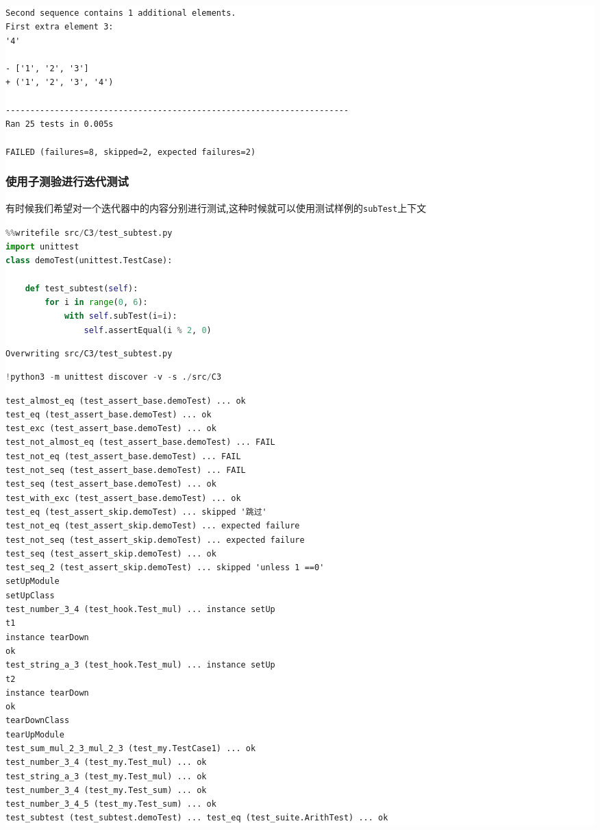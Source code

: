     Second sequence contains 1 additional elements.
    First extra element 3:
    '4'

    - ['1', '2', '3']
    + ('1', '2', '3', '4')

    ----------------------------------------------------------------------
    Ran 25 tests in 0.005s

    FAILED (failures=8, skipped=2, expected failures=2)


### 使用子测验进行迭代测试

有时候我们希望对一个迭代器中的内容分别进行测试,这种时候就可以使用测试样例的`subTest`上下文


```python
%%writefile src/C3/test_subtest.py
import unittest
class demoTest(unittest.TestCase):

    def test_subtest(self):
        for i in range(0, 6):
            with self.subTest(i=i):
                self.assertEqual(i % 2, 0)

```

    Overwriting src/C3/test_subtest.py



```python
!python3 -m unittest discover -v -s ./src/C3
```

    test_almost_eq (test_assert_base.demoTest) ... ok
    test_eq (test_assert_base.demoTest) ... ok
    test_exc (test_assert_base.demoTest) ... ok
    test_not_almost_eq (test_assert_base.demoTest) ... FAIL
    test_not_eq (test_assert_base.demoTest) ... FAIL
    test_not_seq (test_assert_base.demoTest) ... FAIL
    test_seq (test_assert_base.demoTest) ... ok
    test_with_exc (test_assert_base.demoTest) ... ok
    test_eq (test_assert_skip.demoTest) ... skipped '跳过'
    test_not_eq (test_assert_skip.demoTest) ... expected failure
    test_not_seq (test_assert_skip.demoTest) ... expected failure
    test_seq (test_assert_skip.demoTest) ... ok
    test_seq_2 (test_assert_skip.demoTest) ... skipped 'unless 1 ==0'
    setUpModule
    setUpClass
    test_number_3_4 (test_hook.Test_mul) ... instance setUp
    t1
    instance tearDown
    ok
    test_string_a_3 (test_hook.Test_mul) ... instance setUp
    t2
    instance tearDown
    ok
    tearDownClass
    tearUpModule
    test_sum_mul_2_3_mul_2_3 (test_my.TestCase1) ... ok
    test_number_3_4 (test_my.Test_mul) ... ok
    test_string_a_3 (test_my.Test_mul) ... ok
    test_number_3_4 (test_my.Test_sum) ... ok
    test_number_3_4_5 (test_my.Test_sum) ... ok
    test_subtest (test_subtest.demoTest) ... test_eq (test_suite.ArithTest) ... ok